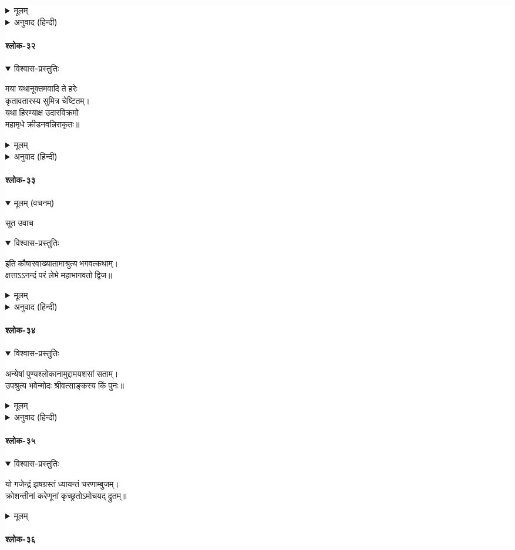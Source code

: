 <details><summary>मूलम्</summary></details>

<details><summary>अनुवाद (हिन्दी)</summary></details>

#### श्लोक-३२


<details open><summary>विश्वास-प्रस्तुतिः</summary>

मया यथानूक्तमवादि ते हरेः  
कृतावतारस्य सुमित्र चेष्टितम्।  
यथा हिरण्याक्ष उदारविक्रमो  
महामृधे क्रीडनवन्निराकृतः॥
</details>

<details><summary>मूलम्</summary></details>

<details><summary>अनुवाद (हिन्दी)</summary></details>

#### श्लोक-३३


<details open><summary>मूलम् (वचनम्)</summary>

सूत उवाच
</details>

<details open><summary>विश्वास-प्रस्तुतिः</summary>

इति कौषारवाख्यातामाश्रुत्य भगवत्कथाम्।  
क्षत्ताऽऽनन्दं परं लेभे महाभागवतो द्विज॥
</details>

<details><summary>मूलम्</summary></details>

<details><summary>अनुवाद (हिन्दी)</summary></details>

#### श्लोक-३४


<details open><summary>विश्वास-प्रस्तुतिः</summary>

अन्येषां पुण्यश्लोकानामुद्दामयशसां सताम्।  
उपश्रुत्य भवेन्मोदः श्रीवत्साङ्कस्य किं पुनः॥
</details>

<details><summary>मूलम्</summary></details>

<details><summary>अनुवाद (हिन्दी)</summary></details>

#### श्लोक-३५


<details open><summary>विश्वास-प्रस्तुतिः</summary>

यो गजेन्द्रं झषग्रस्तं ध्यायन्तं चरणाम्बुजम्।  
क्रोशन्तीनां करेणूनां कृच्छ्रतोऽमोचयद् द्रुतम्॥
</details>

<details><summary>मूलम्</summary></details>

#### श्लोक-३६
